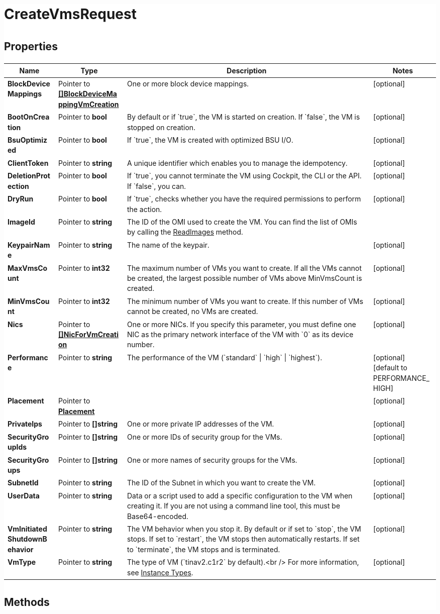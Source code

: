 # CreateVmsRequest

## Properties

Name | Type | Description | Notes
------------ | ------------- | ------------- | -------------
**BlockDeviceMappings** | Pointer to [**[]BlockDeviceMappingVmCreation**](BlockDeviceMappingVmCreation.md) | One or more block device mappings. | [optional] 
**BootOnCreation** | Pointer to **bool** | By default or if &#x60;true&#x60;, the VM is started on creation. If &#x60;false&#x60;, the VM is stopped on creation. | [optional] 
**BsuOptimized** | Pointer to **bool** | If &#x60;true&#x60;, the VM is created with optimized BSU I/O. | [optional] 
**ClientToken** | Pointer to **string** | A unique identifier which enables you to manage the idempotency. | [optional] 
**DeletionProtection** | Pointer to **bool** | If &#x60;true&#x60;, you cannot terminate the VM using Cockpit, the CLI or the API. If &#x60;false&#x60;, you can. | [optional] 
**DryRun** | Pointer to **bool** | If &#x60;true&#x60;, checks whether you have the required permissions to perform the action. | [optional] 
**ImageId** | Pointer to **string** | The ID of the OMI used to create the VM. You can find the list of OMIs by calling the [ReadImages](#readimages) method. | 
**KeypairName** | Pointer to **string** | The name of the keypair. | [optional] 
**MaxVmsCount** | Pointer to **int32** | The maximum number of VMs you want to create. If all the VMs cannot be created, the largest possible number of VMs above MinVmsCount is created. | [optional] 
**MinVmsCount** | Pointer to **int32** | The minimum number of VMs you want to create. If this number of VMs cannot be created, no VMs are created. | [optional] 
**Nics** | Pointer to [**[]NicForVmCreation**](NicForVmCreation.md) | One or more NICs. If you specify this parameter, you must define one NIC as the primary network interface of the VM with &#x60;0&#x60; as its device number. | [optional] 
**Performance** | Pointer to **string** | The performance of the VM (&#x60;standard&#x60; \\| &#x60;high&#x60; \\|  &#x60;highest&#x60;). | [optional] [default to PERFORMANCE_HIGH]
**Placement** | Pointer to [**Placement**](Placement.md) |  | [optional] 
**PrivateIps** | Pointer to **[]string** | One or more private IP addresses of the VM. | [optional] 
**SecurityGroupIds** | Pointer to **[]string** | One or more IDs of security group for the VMs. | [optional] 
**SecurityGroups** | Pointer to **[]string** | One or more names of security groups for the VMs. | [optional] 
**SubnetId** | Pointer to **string** | The ID of the Subnet in which you want to create the VM. | [optional] 
**UserData** | Pointer to **string** | Data or a script used to add a specific configuration to the VM when creating it. If you are not using a command line tool, this must be Base64-encoded. | [optional] 
**VmInitiatedShutdownBehavior** | Pointer to **string** | The VM behavior when you stop it. By default or if set to &#x60;stop&#x60;, the VM stops. If set to &#x60;restart&#x60;, the VM stops then automatically restarts. If set to &#x60;terminate&#x60;, the VM stops and is terminated. | [optional] 
**VmType** | Pointer to **string** | The type of VM (&#x60;tinav2.c1r2&#x60; by default).&lt;br /&gt; For more information, see [Instance Types](https://wiki.outscale.net/display/EN/Instance+Types). | [optional] 

## Methods

